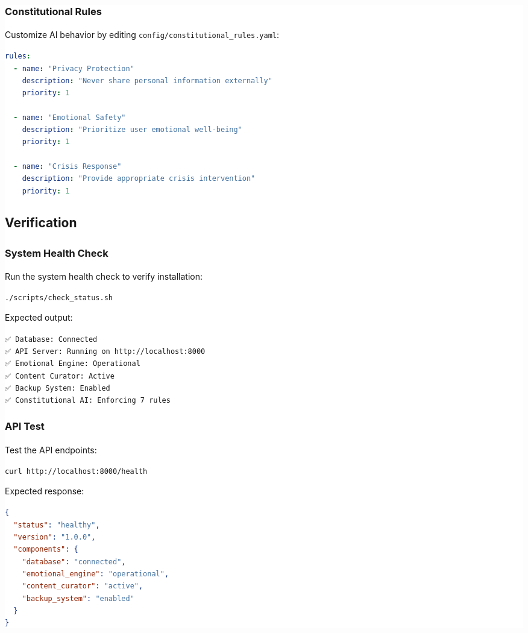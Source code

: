 ### Constitutional Rules

Customize AI behavior by editing `config/constitutional_rules.yaml`:

```yaml
rules:
  - name: "Privacy Protection"
    description: "Never share personal information externally"
    priority: 1
    
  - name: "Emotional Safety"
    description: "Prioritize user emotional well-being"
    priority: 1
    
  - name: "Crisis Response"
    description: "Provide appropriate crisis intervention"
    priority: 1
```

## Verification

### System Health Check

Run the system health check to verify installation:

```bash
./scripts/check_status.sh
```

Expected output:
```
✅ Database: Connected
✅ API Server: Running on http://localhost:8000
✅ Emotional Engine: Operational
✅ Content Curator: Active
✅ Backup System: Enabled
✅ Constitutional AI: Enforcing 7 rules
```

### API Test

Test the API endpoints:

```bash
curl http://localhost:8000/health
```

Expected response:
```json
{
  "status": "healthy",
  "version": "1.0.0",
  "components": {
    "database": "connected",
    "emotional_engine": "operational",
    "content_curator": "active",
    "backup_system": "enabled"
  }
}
```
